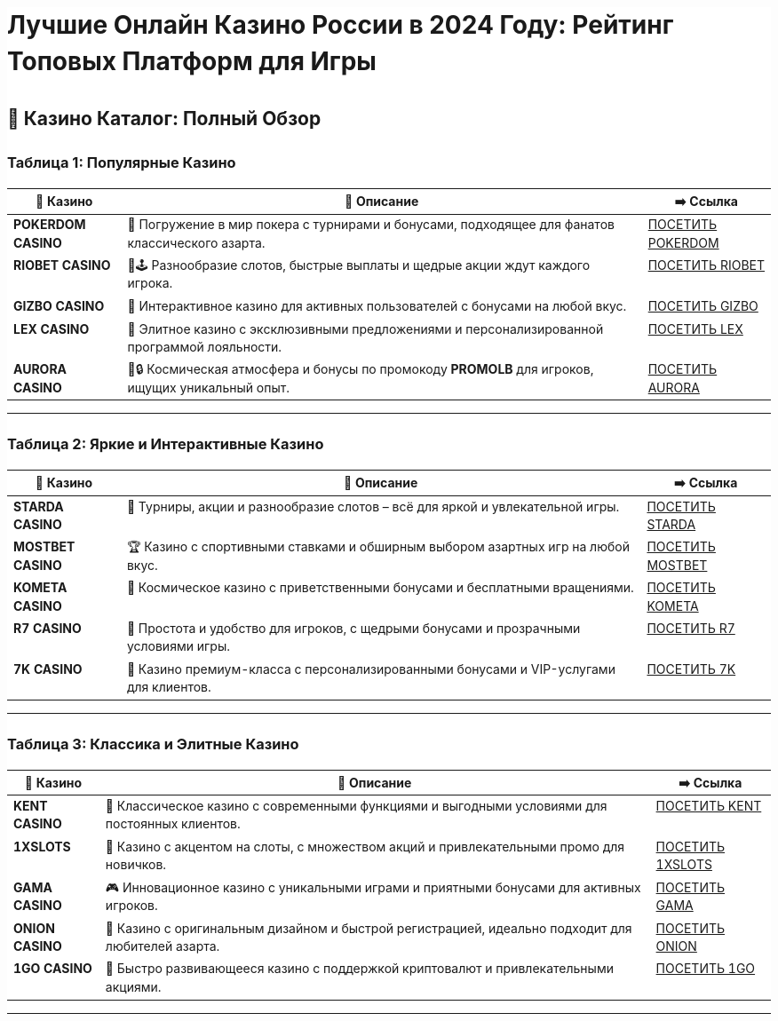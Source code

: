 # Лучшие Онлайн Казино России в 2024 Году: Рейтинг Топовых Платформ для Игры
## 🎲 Казино Каталог: Полный Обзор

### Таблица 1: Популярные Казино

| 🎰 Казино                | 📜 Описание                                                                                          | ➡️ Ссылка                                                                                          |
|--------------------------|------------------------------------------------------------------------------------------------------|----------------------------------------------------------------------------------------------------|
| **POKERDOM CASINO**      | 🎲 Погружение в мир покера с турнирами и бонусами, подходящее для фанатов классического азарта.       | [ПОСЕТИТЬ POKERDOM](https://brandplay.link/Bxg7SC7H)                                              |
| **RIOBET CASINO**        | 🌟🕹️ Разнообразие слотов, быстрые выплаты и щедрые акции ждут каждого игрока.                         | [ПОСЕТИТЬ RIOBET](https://brandplay.link/dtx89f2L)                                               |
| **GIZBO CASINO**         | 🚀 Интерактивное казино для активных пользователей с бонусами на любой вкус.                           | [ПОСЕТИТЬ GIZBO](https://gizbo-tea02.com/c8e962e89)                                              |
| **LEX CASINO**           | 🎰 Элитное казино с эксклюзивными предложениями и персонализированной программой лояльности.           | [ПОСЕТИТЬ LEX](https://brandplay.link/2HFTmBc8)                                                  |
| **AURORA CASINO**        | 🌌🔒 Космическая атмосфера и бонусы по промокоду **PROMOLB** для игроков, ищущих уникальный опыт.      | [ПОСЕТИТЬ AURORA](https://10trafic-stat2.com/click/668546566bcc6313411604c7/6766/15114/subaccount?promocode=PROMOLB) |

---

### Таблица 2: Яркие и Интерактивные Казино

| 🎰 Казино                | 📜 Описание                                                                                          | ➡️ Ссылка                                                                                          |
|--------------------------|------------------------------------------------------------------------------------------------------|----------------------------------------------------------------------------------------------------|
| **STARDA CASINO**        | 🌠 Турниры, акции и разнообразие слотов – всё для яркой и увлекательной игры.                         | [ПОСЕТИТЬ STARDA](https://brandplay.link/cpFQbWKn)                                               |
| **MOSTBET CASINO**       | 🏆 Казино с спортивными ставками и обширным выбором азартных игр на любой вкус.                        | [ПОСЕТИТЬ MOSTBET](https://ktbtis024ifqfn0mst.com/beQs)                                          |
| **KOMETA CASINO**        | 💫 Космическое казино с приветственными бонусами и бесплатными вращениями.                            | [ПОСЕТИТЬ KOMETA](https://brandplay.link/tLG15CCb)                                               |
| **R7 CASINO**            | 🎯 Простота и удобство для игроков, с щедрыми бонусами и прозрачными условиями игры.                  | [ПОСЕТИТЬ R7](https://brandplay.link/zPmNmTWG)                                                   |
| **7K CASINO**            | 💎 Казино премиум-класса с персонализированными бонусами и VIP-услугами для клиентов.                  | [ПОСЕТИТЬ 7K](https://brandplay.link/dd46bNgD)                                                   |

---

### Таблица 3: Классика и Элитные Казино

| 🎰 Казино                | 📜 Описание                                                                                          | ➡️ Ссылка                                                                                          |
|--------------------------|------------------------------------------------------------------------------------------------------|----------------------------------------------------------------------------------------------------|
| **KENT CASINO**          | 🎲 Классическое казино с современными функциями и выгодными условиями для постоянных клиентов.        | [ПОСЕТИТЬ KENT](https://brandplay.link/tj7BwCb4)                                                 |
| **1XSLOTS**              | 🎰 Казино с акцентом на слоты, с множеством акций и привлекательными промо для новичков.              | [ПОСЕТИТЬ 1XSLOTS](https://brandplay.link/R4xfxqdm)                                              |
| **GAMA CASINO**          | 🎮 Инновационное казино с уникальными играми и приятными бонусами для активных игроков.               | [ПОСЕТИТЬ GAMA](https://brandplay.link/zrZpLFTP)                                                 |
| **ONION CASINO**         | 🧅 Казино с оригинальным дизайном и быстрой регистрацией, идеально подходит для любителей азарта.     | [ПОСЕТИТЬ ONION](https://obclk001-2d.top/click?offer_id=986&partner_id=10542&landing_id=1798&utm_medium=affiliate&sub_1=oncasino3) |
| **1GO CASINO**           | 🚀 Быстро развивающееся казино с поддержкой криптовалют и привлекательными акциями.                   | [ПОСЕТИТЬ 1GO](https://1go-ircp01.com/ce015f410)                                                |

---

